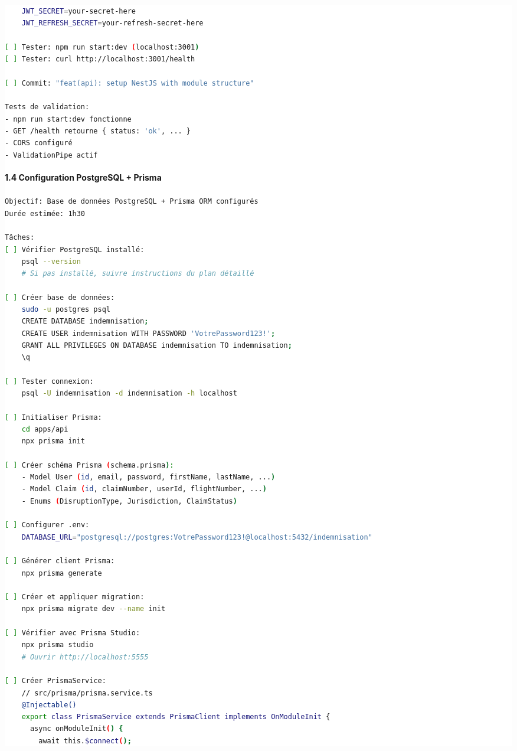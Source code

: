```bash
    JWT_SECRET=your-secret-here
    JWT_REFRESH_SECRET=your-refresh-secret-here

[ ] Tester: npm run start:dev (localhost:3001)
[ ] Tester: curl http://localhost:3001/health

[ ] Commit: "feat(api): setup NestJS with module structure"

Tests de validation:
- npm run start:dev fonctionne
- GET /health retourne { status: 'ok', ... }
- CORS configuré
- ValidationPipe actif
```

#### 1.4 Configuration PostgreSQL + Prisma
```bash
Objectif: Base de données PostgreSQL + Prisma ORM configurés
Durée estimée: 1h30

Tâches:
[ ] Vérifier PostgreSQL installé:
    psql --version
    # Si pas installé, suivre instructions du plan détaillé

[ ] Créer base de données:
    sudo -u postgres psql
    CREATE DATABASE indemnisation;
    CREATE USER indemnisation WITH PASSWORD 'VotrePassword123!';
    GRANT ALL PRIVILEGES ON DATABASE indemnisation TO indemnisation;
    \q

[ ] Tester connexion:
    psql -U indemnisation -d indemnisation -h localhost

[ ] Initialiser Prisma:
    cd apps/api
    npx prisma init

[ ] Créer schéma Prisma (schema.prisma):
    - Model User (id, email, password, firstName, lastName, ...)
    - Model Claim (id, claimNumber, userId, flightNumber, ...)
    - Enums (DisruptionType, Jurisdiction, ClaimStatus)

[ ] Configurer .env:
    DATABASE_URL="postgresql://postgres:VotrePassword123!@localhost:5432/indemnisation"

[ ] Générer client Prisma:
    npx prisma generate

[ ] Créer et appliquer migration:
    npx prisma migrate dev --name init

[ ] Vérifier avec Prisma Studio:
    npx prisma studio
    # Ouvrir http://localhost:5555

[ ] Créer PrismaService:
    // src/prisma/prisma.service.ts
    @Injectable()
    export class PrismaService extends PrismaClient implements OnModuleInit {
      async onModuleInit() {
        await this.$connect();
```